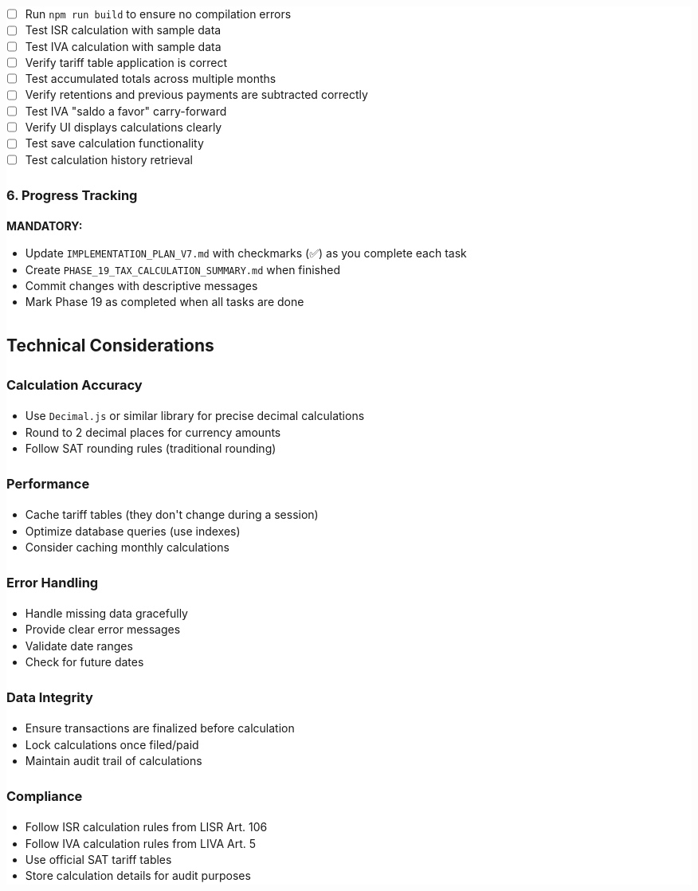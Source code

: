 - [ ] Run `npm run build` to ensure no compilation errors
- [ ] Test ISR calculation with sample data
- [ ] Test IVA calculation with sample data
- [ ] Verify tariff table application is correct
- [ ] Test accumulated totals across multiple months
- [ ] Verify retentions and previous payments are subtracted correctly
- [ ] Test IVA "saldo a favor" carry-forward
- [ ] Verify UI displays calculations clearly
- [ ] Test save calculation functionality
- [ ] Test calculation history retrieval

### 6. Progress Tracking

**MANDATORY:**
- Update `IMPLEMENTATION_PLAN_V7.md` with checkmarks (✅) as you complete each task
- Create `PHASE_19_TAX_CALCULATION_SUMMARY.md` when finished
- Commit changes with descriptive messages
- Mark Phase 19 as completed when all tasks are done

## Technical Considerations

### Calculation Accuracy

- Use `Decimal.js` or similar library for precise decimal calculations
- Round to 2 decimal places for currency amounts
- Follow SAT rounding rules (traditional rounding)

### Performance

- Cache tariff tables (they don't change during a session)
- Optimize database queries (use indexes)
- Consider caching monthly calculations

### Error Handling

- Handle missing data gracefully
- Provide clear error messages
- Validate date ranges
- Check for future dates

### Data Integrity

- Ensure transactions are finalized before calculation
- Lock calculations once filed/paid
- Maintain audit trail of calculations

### Compliance

- Follow ISR calculation rules from LISR Art. 106
- Follow IVA calculation rules from LIVA Art. 5
- Use official SAT tariff tables
- Store calculation details for audit purposes
